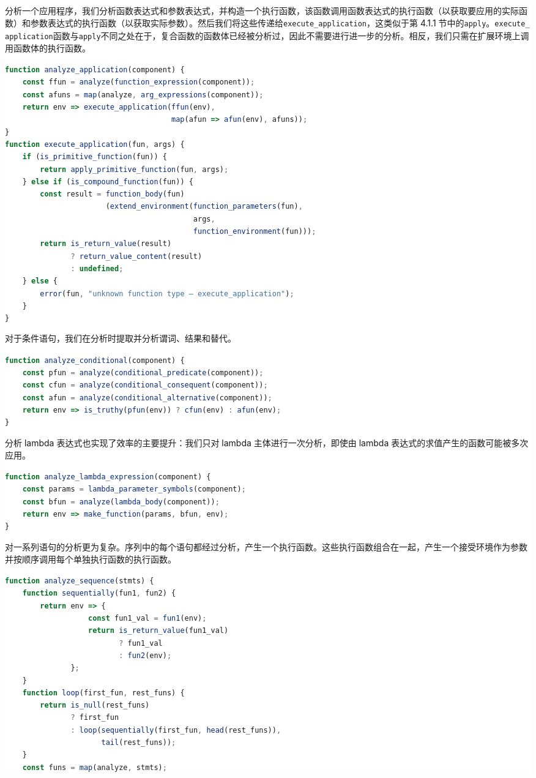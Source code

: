 分析一个应用程序，我们分析函数表达式和参数表达式，并构造一个执行函数，该函数调用函数表达式的执行函数（以获取要应用的实际函数）和参数表达式的执行函数（以获取实际参数）。然后我们将这些传递给`execute_application`，这类似于第 4.1.1 节中的`apply`。`execute_application`函数与`apply`不同之处在于，复合函数的函数体已经被分析过，因此不需要进行进一步的分析。相反，我们只需在扩展环境上调用函数体的执行函数。

```js
function analyze_application(component) {
    const ffun = analyze(function_expression(component));
    const afuns = map(analyze, arg_expressions(component));
    return env => execute_application(ffun(env),
                                      map(afun => afun(env), afuns));
}
function execute_application(fun, args) {
    if (is_primitive_function(fun)) {
        return apply_primitive_function(fun, args);
    } else if (is_compound_function(fun)) {
        const result = function_body(fun)
                       (extend_environment(function_parameters(fun),
                                           args,
                                           function_environment(fun)));
        return is_return_value(result)
               ? return_value_content(result)
               : undefined;
    } else {
        error(fun, "unknown function type – execute_application");
    }
}
```

对于条件语句，我们在分析时提取并分析谓词、结果和替代。

```js
function analyze_conditional(component) {
    const pfun = analyze(conditional_predicate(component));
    const cfun = analyze(conditional_consequent(component));
    const afun = analyze(conditional_alternative(component));
    return env => is_truthy(pfun(env)) ? cfun(env) : afun(env);
}
```

分析 lambda 表达式也实现了效率的主要提升：我们只对 lambda 主体进行一次分析，即使由 lambda 表达式的求值产生的函数可能被多次应用。

```js
function analyze_lambda_expression(component) {
    const params = lambda_parameter_symbols(component);
    const bfun = analyze(lambda_body(component));
    return env => make_function(params, bfun, env);
}
```

对一系列语句的分析更为复杂。序列中的每个语句都经过分析，产生一个执行函数。这些执行函数组合在一起，产生一个接受环境作为参数并按顺序调用每个单独执行函数的执行函数。

```js
function analyze_sequence(stmts) {
    function sequentially(fun1, fun2) {
        return env => {
                   const fun1_val = fun1(env);
                   return is_return_value(fun1_val)
                          ? fun1_val
                          : fun2(env);
               };
    }
    function loop(first_fun, rest_funs) {
        return is_null(rest_funs)
               ? first_fun
               : loop(sequentially(first_fun, head(rest_funs)),
                      tail(rest_funs));
    }
    const funs = map(analyze, stmts);
```